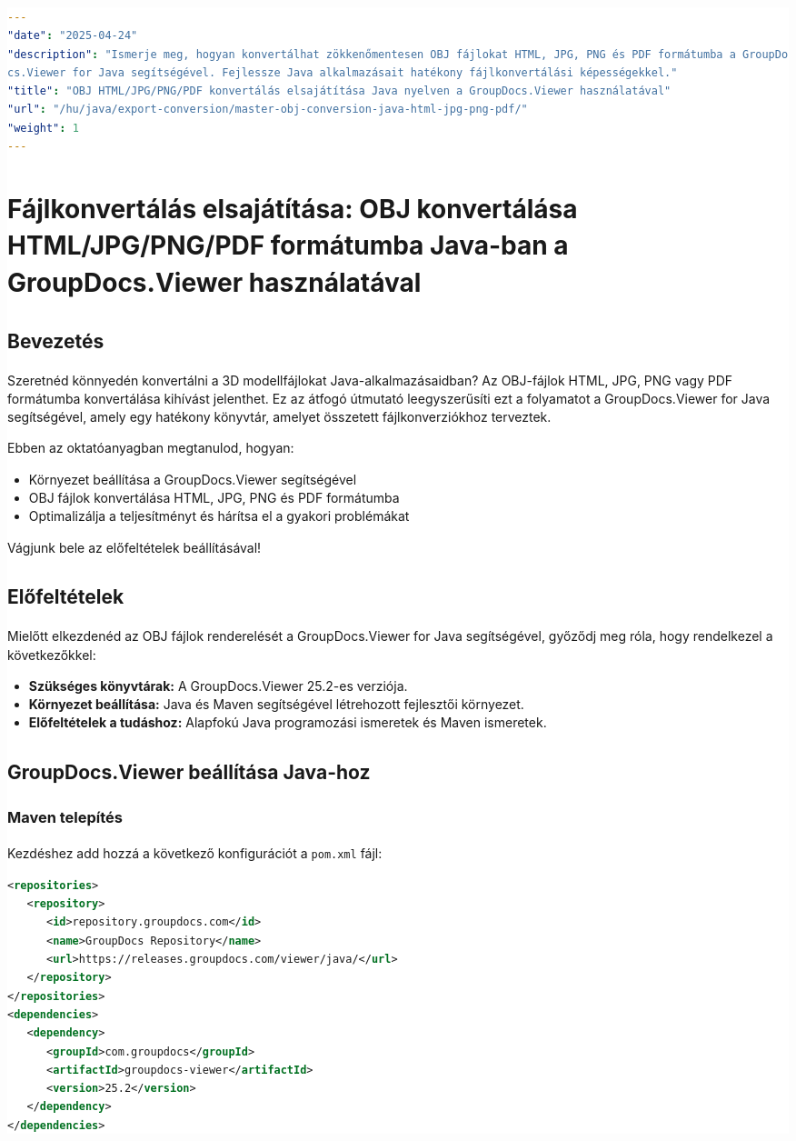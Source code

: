 ```yaml
---
"date": "2025-04-24"
"description": "Ismerje meg, hogyan konvertálhat zökkenőmentesen OBJ fájlokat HTML, JPG, PNG és PDF formátumba a GroupDocs.Viewer for Java segítségével. Fejlessze Java alkalmazásait hatékony fájlkonvertálási képességekkel."
"title": "OBJ HTML/JPG/PNG/PDF konvertálás elsajátítása Java nyelven a GroupDocs.Viewer használatával"
"url": "/hu/java/export-conversion/master-obj-conversion-java-html-jpg-png-pdf/"
"weight": 1
---
```


# Fájlkonvertálás elsajátítása: OBJ konvertálása HTML/JPG/PNG/PDF formátumba Java-ban a GroupDocs.Viewer használatával

## Bevezetés

Szeretnéd könnyedén konvertálni a 3D modellfájlokat Java-alkalmazásaidban? Az OBJ-fájlok HTML, JPG, PNG vagy PDF formátumba konvertálása kihívást jelenthet. Ez az átfogó útmutató leegyszerűsíti ezt a folyamatot a GroupDocs.Viewer for Java segítségével, amely egy hatékony könyvtár, amelyet összetett fájlkonverziókhoz terveztek.

Ebben az oktatóanyagban megtanulod, hogyan:
- Környezet beállítása a GroupDocs.Viewer segítségével
- OBJ fájlok konvertálása HTML, JPG, PNG és PDF formátumba
- Optimalizálja a teljesítményt és hárítsa el a gyakori problémákat

Vágjunk bele az előfeltételek beállításával!

## Előfeltételek

Mielőtt elkezdenéd az OBJ fájlok renderelését a GroupDocs.Viewer for Java segítségével, győződj meg róla, hogy rendelkezel a következőkkel:
- **Szükséges könyvtárak:** A GroupDocs.Viewer 25.2-es verziója.
- **Környezet beállítása:** Java és Maven segítségével létrehozott fejlesztői környezet.
- **Előfeltételek a tudáshoz:** Alapfokú Java programozási ismeretek és Maven ismeretek.

## GroupDocs.Viewer beállítása Java-hoz

### Maven telepítés

Kezdéshez add hozzá a következő konfigurációt a `pom.xml` fájl:

```xml
<repositories>
   <repository>
      <id>repository.groupdocs.com</id>
      <name>GroupDocs Repository</name>
      <url>https://releases.groupdocs.com/viewer/java/</url>
   </repository>
</repositories>
<dependencies>
   <dependency>
      <groupId>com.groupdocs</groupId>
      <artifactId>groupdocs-viewer</artifactId>
      <version>25.2</version>
   </dependency>
</dependencies>
```
